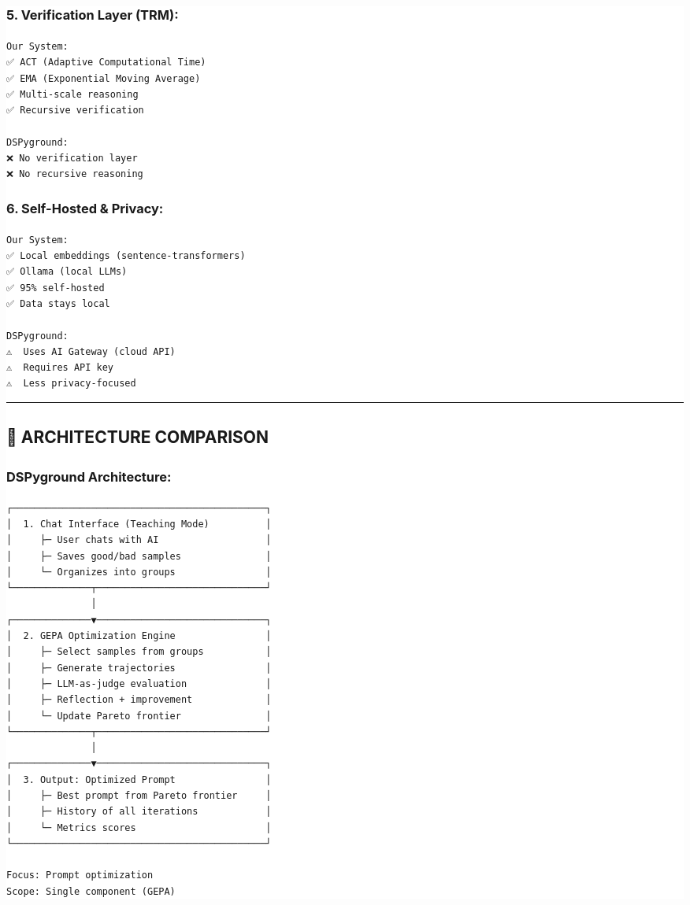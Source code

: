 ### **5. Verification Layer** (TRM):
```
Our System:
✅ ACT (Adaptive Computational Time)
✅ EMA (Exponential Moving Average)
✅ Multi-scale reasoning
✅ Recursive verification

DSPyground:
❌ No verification layer
❌ No recursive reasoning
```

### **6. Self-Hosted & Privacy**:
```
Our System:
✅ Local embeddings (sentence-transformers)
✅ Ollama (local LLMs)
✅ 95% self-hosted
✅ Data stays local

DSPyground:
⚠️  Uses AI Gateway (cloud API)
⚠️  Requires API key
⚠️  Less privacy-focused
```

---

## 🧬 **ARCHITECTURE COMPARISON**

### **DSPyground Architecture**:
```
┌─────────────────────────────────────────────┐
│  1. Chat Interface (Teaching Mode)          │
│     ├─ User chats with AI                   │
│     ├─ Saves good/bad samples               │
│     └─ Organizes into groups                │
└──────────────┬──────────────────────────────┘
               │
┌──────────────▼──────────────────────────────┐
│  2. GEPA Optimization Engine                │
│     ├─ Select samples from groups           │
│     ├─ Generate trajectories                │
│     ├─ LLM-as-judge evaluation              │
│     ├─ Reflection + improvement             │
│     └─ Update Pareto frontier               │
└──────────────┬──────────────────────────────┘
               │
┌──────────────▼──────────────────────────────┐
│  3. Output: Optimized Prompt                │
│     ├─ Best prompt from Pareto frontier     │
│     ├─ History of all iterations            │
│     └─ Metrics scores                       │
└─────────────────────────────────────────────┘

Focus: Prompt optimization
Scope: Single component (GEPA)
```
